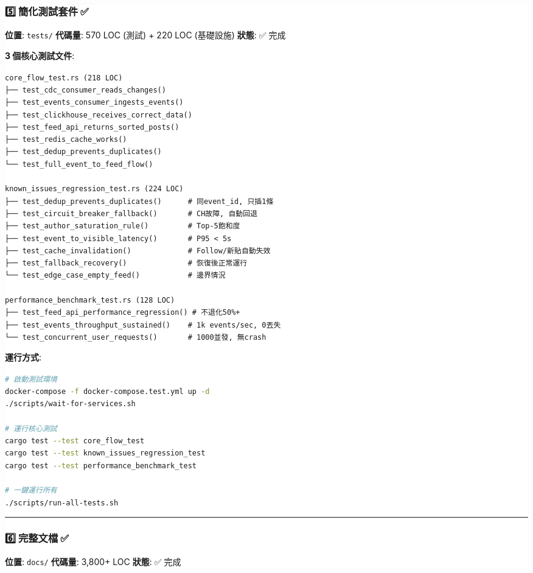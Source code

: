 
### 5️⃣ 簡化測試套件 ✅

**位置**: `tests/`
**代碼量**: 570 LOC (測試) + 220 LOC (基礎設施)
**狀態**: ✅ 完成

**3 個核心測試文件**:

```
core_flow_test.rs (218 LOC)
├── test_cdc_consumer_reads_changes()
├── test_events_consumer_ingests_events()
├── test_clickhouse_receives_correct_data()
├── test_feed_api_returns_sorted_posts()
├── test_redis_cache_works()
├── test_dedup_prevents_duplicates()
└── test_full_event_to_feed_flow()

known_issues_regression_test.rs (224 LOC)
├── test_dedup_prevents_duplicates()      # 同event_id, 只插1條
├── test_circuit_breaker_fallback()       # CH故障, 自動回退
├── test_author_saturation_rule()         # Top-5飽和度
├── test_event_to_visible_latency()       # P95 < 5s
├── test_cache_invalidation()             # Follow/新貼自動失效
├── test_fallback_recovery()              # 恢復後正常運行
└── test_edge_case_empty_feed()           # 邊界情況

performance_benchmark_test.rs (128 LOC)
├── test_feed_api_performance_regression() # 不退化50%+
├── test_events_throughput_sustained()    # 1k events/sec, 0丟失
└── test_concurrent_user_requests()       # 1000並發, 無crash
```

**運行方式**:
```bash
# 啟動測試環境
docker-compose -f docker-compose.test.yml up -d
./scripts/wait-for-services.sh

# 運行核心測試
cargo test --test core_flow_test
cargo test --test known_issues_regression_test
cargo test --test performance_benchmark_test

# 一鍵運行所有
./scripts/run-all-tests.sh
```

---

### 6️⃣ 完整文檔 ✅

**位置**: `docs/`
**代碼量**: 3,800+ LOC
**狀態**: ✅ 完成

